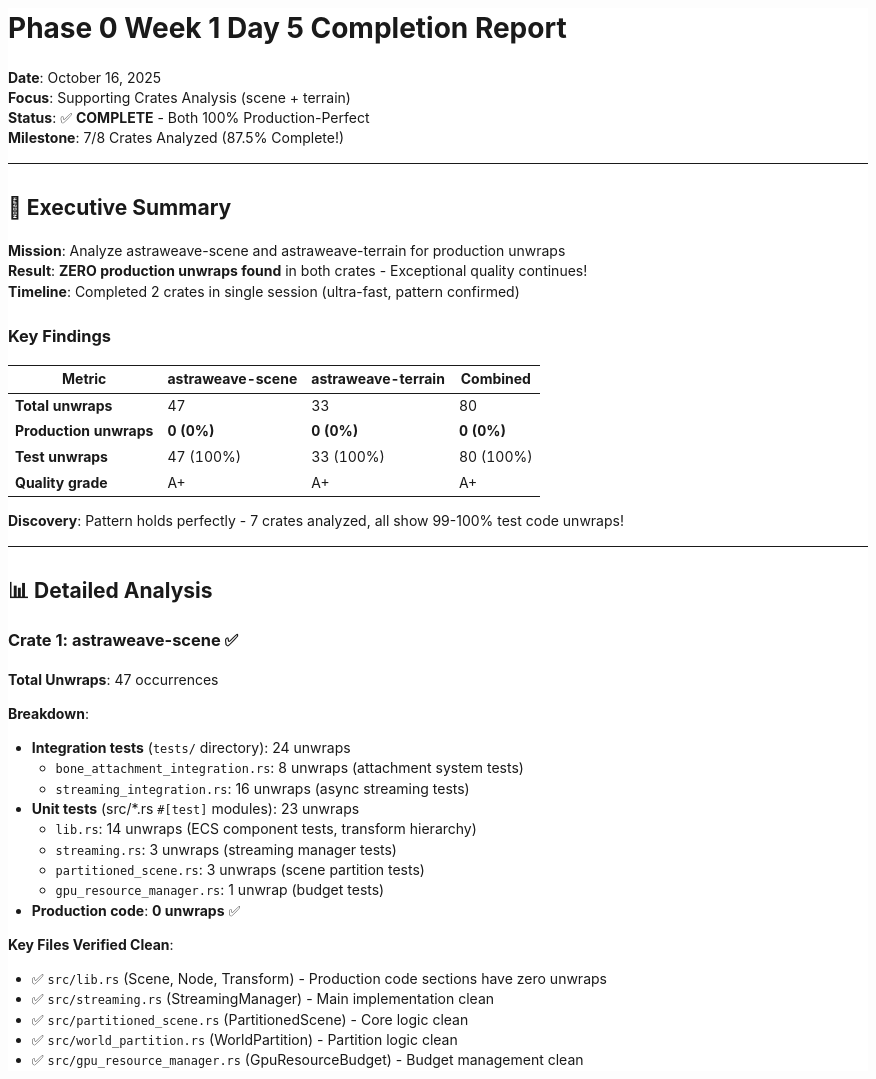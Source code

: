 # Phase 0 Week 1 Day 5 Completion Report

**Date**: October 16, 2025  
**Focus**: Supporting Crates Analysis (scene + terrain)  
**Status**: ✅ **COMPLETE** - Both 100% Production-Perfect  
**Milestone**: 7/8 Crates Analyzed (87.5% Complete!)

---

## 🎯 Executive Summary

**Mission**: Analyze astraweave-scene and astraweave-terrain for production unwraps  
**Result**: **ZERO production unwraps found** in both crates - Exceptional quality continues!  
**Timeline**: Completed 2 crates in single session (ultra-fast, pattern confirmed)

### Key Findings

| Metric | astraweave-scene | astraweave-terrain | Combined |
|--------|------------------|-------------------|----------|
| **Total unwraps** | 47 | 33 | 80 |
| **Production unwraps** | **0 (0%)** | **0 (0%)** | **0 (0%)** |
| **Test unwraps** | 47 (100%) | 33 (100%) | 80 (100%) |
| **Quality grade** | A+ | A+ | A+ |

**Discovery**: Pattern holds perfectly - 7 crates analyzed, all show 99-100% test code unwraps!

---

## 📊 Detailed Analysis

### Crate 1: astraweave-scene ✅

**Total Unwraps**: 47 occurrences

**Breakdown**:
- **Integration tests** (`tests/` directory): 24 unwraps
  - `bone_attachment_integration.rs`: 8 unwraps (attachment system tests)
  - `streaming_integration.rs`: 16 unwraps (async streaming tests)
- **Unit tests** (src/*.rs `#[test]` modules): 23 unwraps
  - `lib.rs`: 14 unwraps (ECS component tests, transform hierarchy)
  - `streaming.rs`: 3 unwraps (streaming manager tests)
  - `partitioned_scene.rs`: 3 unwraps (scene partition tests)
  - `gpu_resource_manager.rs`: 1 unwrap (budget tests)
- **Production code**: **0 unwraps** ✅

**Key Files Verified Clean**:
- ✅ `src/lib.rs` (Scene, Node, Transform) - Production code sections have zero unwraps
- ✅ `src/streaming.rs` (StreamingManager) - Main implementation clean
- ✅ `src/partitioned_scene.rs` (PartitionedScene) - Core logic clean
- ✅ `src/world_partition.rs` (WorldPartition) - Partition logic clean
- ✅ `src/gpu_resource_manager.rs` (GpuResourceBudget) - Budget management clean
